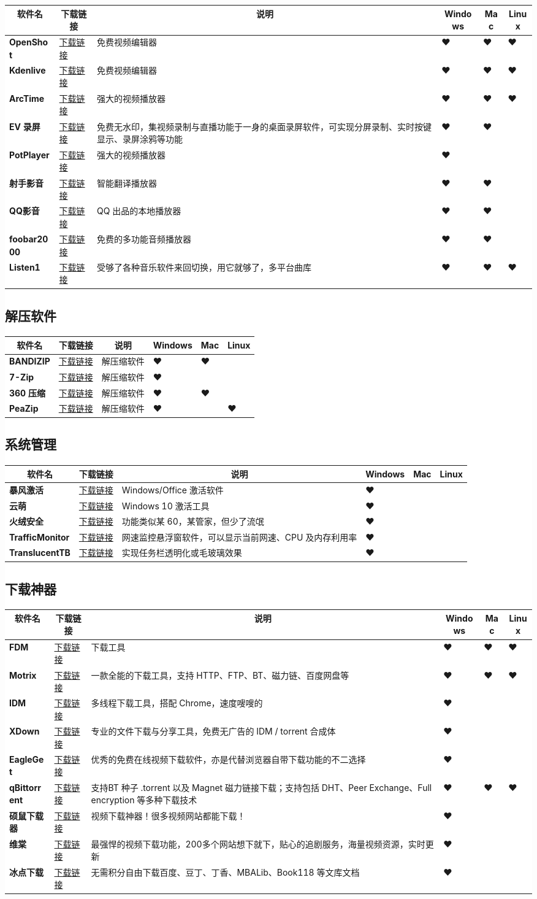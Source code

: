| 软件名         | 下载链接                                               | 说明                                                         | Windows | Mac  | Linux |
| -------------- | ------------------------------------------------------ | ------------------------------------------------------------ | ------- | ---- | ----- |
| **OpenShot**   | [下载链接](https://www.openshot.org/zh-hans/download/) | 免费视频编辑器                                               | ❤       | ❤    | ❤     |
| **Kdenlive**   | [下载链接](https://kdenlive.org/en/download/)          | 免费视频编辑器                                               | ❤       | ❤    | ❤     |
| **ArcTime**    | [下载链接](https://arctime.org/download.html)          | 强大的视频播放器                                             | ❤       | ❤    | ❤     |
| **EV 录屏**    | [下载链接](https://www.ieway.cn/evcapture.html)        | 免费无水印，集视频录制与直播功能于一身的桌面录屏软件，可实现分屏录制、实时按键显示、录屏涂鸦等功能 | ❤       | ❤    |       |
| **PotPlayer**  | [下载链接](https://potplayer.org/)                     | 强大的视频播放器                                             | ❤       |      |       |
| **射手影音**   | [下载链接](http://www.splayer.org/zh-Hans/)            | 智能翻译播放器                                               | ❤       | ❤    |       |
| **QQ影音**     | [下载链接](https://player.qq.com/)                     | QQ 出品的本地播放器                                          | ❤       | ❤    |       |
| **foobar2000** | [下载链接](http://www.foobar2000.org/download)         | 免费的多功能音频播放器                                       | ❤       | ❤    |       |
| **Listen1**    | [下载链接](https://listen1.github.io/listen1/)         | 受够了各种音乐软件来回切换，用它就够了，多平台曲库           | ❤       | ❤    | ❤     |

## 解压软件

| 软件名       | 下载链接                             | 说明       | Windows | Mac  | Linux |
| ------------ | ------------------------------------ | ---------- | ------- | ---- | ----- |
| **BANDIZIP** | [下载链接](https://cn.bandisoft.com) | 解压缩软件 | ❤       | ❤    |       |
| **7-Zip**    | [下载链接](https://www.7-zip.org/)   | 解压缩软件 | ❤       |      |       |
| **360 压缩** | [下载链接](https://yasuo.360.cn/)    | 解压缩软件 | ❤       | ❤    |       |
| **PeaZip**   | [下载链接](https://www.peazip.org/)  | 解压缩软件 | ❤       |      | ❤     |

## 系统管理

| 软件名             | 下载链接                                                     | 说明                                                   | Windows | Mac  | Linux |
| ------------------ | ------------------------------------------------------------ | ------------------------------------------------------ | ------- | ---- | ----- |
| **暴风激活**       | [下载链接](http://www.baofengjihuo.com)                      | Windows/Office 激活软件                                | ❤       |      |       |
| **云萌**           | [下载链接](https://cmwtat.cloudmoe.com/cn.html)              | Windows 10 激活工具                                    | ❤       |      |       |
| **火绒安全**       | [下载链接](https://www.huorong.cn)                           | 功能类似某 60，某管家，但少了流氓                      | ❤       |      |       |
| **TrafficMonitor** | [下载链接](https://github.com/zhongyang219/TrafficMonitor/releases) | 网速监控悬浮窗软件，可以显示当前网速、CPU 及内存利用率 | ❤       |      |       |
| **TranslucentTB**  | [下载链接](https://github.com/TranslucentTB/TranslucentTB/releases) | 实现任务栏透明化或毛玻璃效果                           | ❤       |      |       |

## 下载神器

| 软件名          | 下载链接                                             | 说明                                                         | Windows | Mac  | Linux |
| --------------- | ---------------------------------------------------- | ------------------------------------------------------------ | ------- | ---- | ----- |
| **FDM**         | [下载链接](https://www.freedownloadmanager.org/zh/)  | 下载工具                                                     | ❤       | ❤    | ❤     |
| **Motrix**      | [下载链接](https://motrix.app/zh-CN/)                | 一款全能的下载工具，支持 HTTP、FTP、BT、磁力链、百度网盘等   | ❤       | ❤    | ❤     |
| **IDM**         | [下载链接](https://www.internetdownloadmanager.com/) | 多线程下载工具，搭配 Chrome，速度嗖嗖的                      | ❤       |      |       |
| **XDown**       | [下载链接](https://xdown.org/)                       | 专业的文件下载与分享工具，免费无广告的 IDM / torrent 合成体  | ❤       |      |       |
| **EagleGet**    | [下载链接](http://www.eagleget.com/download/)        | 优秀的免费在线视频下载软件，亦是代替浏览器自带下载功能的不二选择 | ❤       |      |       |
| **qBittorrent** | [下载链接](https://www.qbittorrent.org/download.php) | 支持BT 种子 .torrent 以及 Magnet 磁力链接下载；支持包括 DHT、Peer Exchange、Full encryption 等多种下载技术 | ❤       | ❤    | ❤     |
| **硕鼠下载器**  | [下载链接](http://download.flvcd.com/)               | 视频下载神器！很多视频网站都能下载！                         | ❤       |      |       |
| **维棠**        | [下载链接](http://www.vidown.cn/)                    | 最强悍的视频下载功能，200多个网站想下就下，贴心的追剧服务，海量视频资源，实时更新 | ❤       |      |       |
| **冰点下载**    | [下载链接](http://www.bingdian001.com/?p=30)         | 无需积分自由下载百度、豆丁、丁香、MBALib、Book118 等文库文档 | ❤       |      |       |